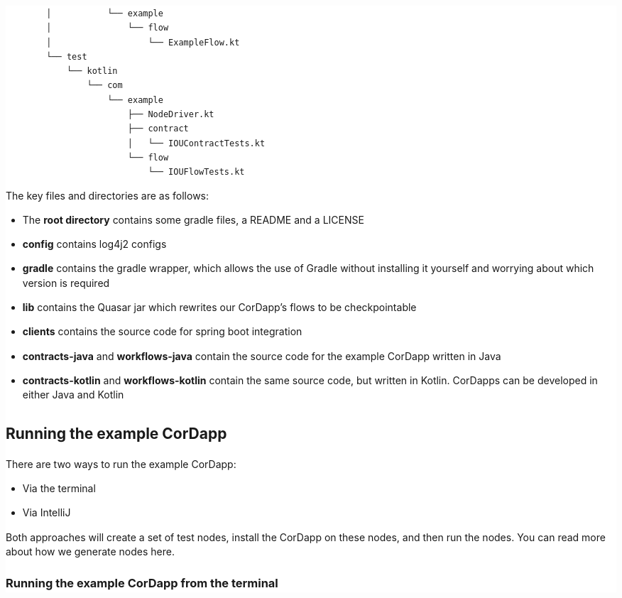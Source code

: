 ```none
        │           └── example
        │               └── flow
        │                   └── ExampleFlow.kt
        └── test
            └── kotlin
                └── com
                    └── example
                        ├── NodeDriver.kt
                        ├── contract
                        │   └── IOUContractTests.kt
                        └── flow
                            └── IOUFlowTests.kt
```
The key files and directories are as follows:


* The **root directory** contains some gradle files, a README and a LICENSE


* **config** contains log4j2 configs


* **gradle** contains the gradle wrapper, which allows the use of Gradle without installing it yourself and worrying
                            about which version is required


* **lib** contains the Quasar jar which rewrites our CorDapp’s flows to be checkpointable


* **clients** contains the source code for spring boot integration


* **contracts-java** and **workflows-java** contain the source code for the example CorDapp written in Java


* **contracts-kotlin** and **workflows-kotlin** contain the same source code, but written in Kotlin. CorDapps can be developed in either Java and Kotlin



## Running the example CorDapp

There are two ways to run the example CorDapp:


* Via the terminal


* Via IntelliJ


Both approaches will create a set of test nodes, install the CorDapp on these nodes, and then run the nodes. You can
                read more about how we generate nodes here.


### Running the example CorDapp from the terminal

